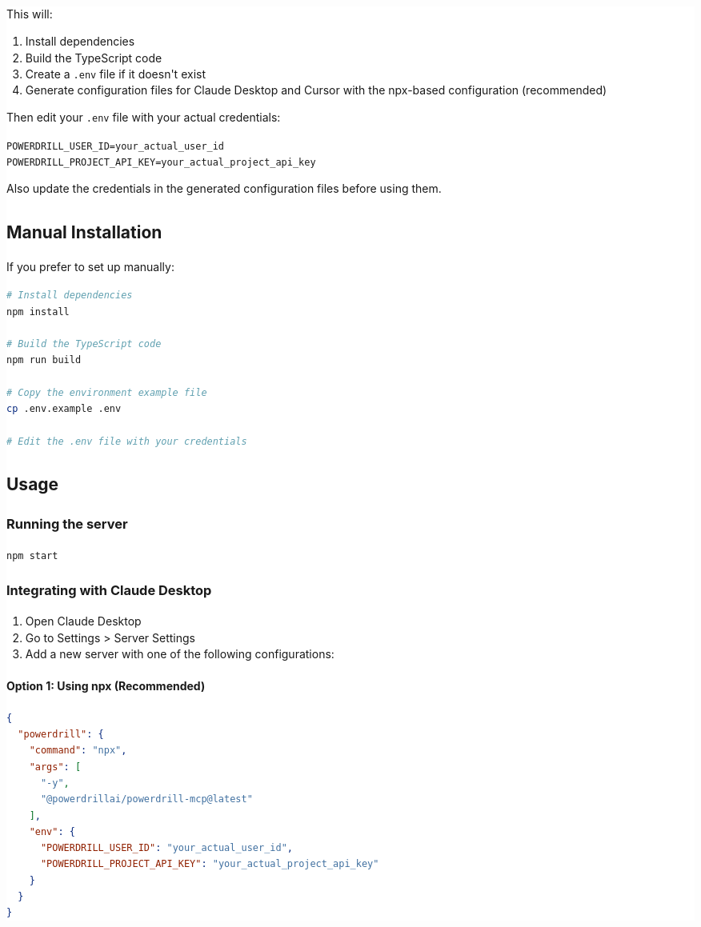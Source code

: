 This will:
1. Install dependencies
2. Build the TypeScript code
3. Create a `.env` file if it doesn't exist
4. Generate configuration files for Claude Desktop and Cursor with the npx-based configuration (recommended)

Then edit your `.env` file with your actual credentials:
```
POWERDRILL_USER_ID=your_actual_user_id
POWERDRILL_PROJECT_API_KEY=your_actual_project_api_key
```

Also update the credentials in the generated configuration files before using them.

## Manual Installation

If you prefer to set up manually:

```bash
# Install dependencies
npm install

# Build the TypeScript code
npm run build

# Copy the environment example file
cp .env.example .env

# Edit the .env file with your credentials
```

## Usage

### Running the server

```bash
npm start
```

### Integrating with Claude Desktop

1. Open Claude Desktop
2. Go to Settings > Server Settings
3. Add a new server with one of the following configurations:

#### Option 1: Using npx (Recommended)

```json
{
  "powerdrill": {
    "command": "npx",
    "args": [
      "-y",
      "@powerdrillai/powerdrill-mcp@latest"
    ],
    "env": {
      "POWERDRILL_USER_ID": "your_actual_user_id",
      "POWERDRILL_PROJECT_API_KEY": "your_actual_project_api_key"
    }
  }
}
```
